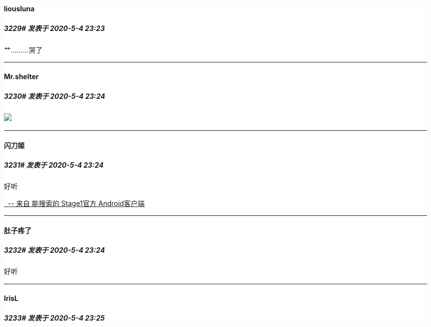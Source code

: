 ####  liousluna  
##### 3229#       发表于 2020-5-4 23:23




艹………哭了







-----

####  Mr.shelter  
##### 3230#       发表于 2020-5-4 23:24



<img src="https://static.saraba1st.com/image/smiley/face2017/072.png" referrerpolicy="no-referrer">







-----

####  闪刀姬  
##### 3231#       发表于 2020-5-4 23:24




好听

[  -- 来自 能搜索的 Stage1官方 Android客户端](https://www.coolapk.com/apk/140634)







-----

####  肚子疼了  
##### 3232#       发表于 2020-5-4 23:24




好听







-----

####  IrisL  
##### 3233#       发表于 2020-5-4 23:25
